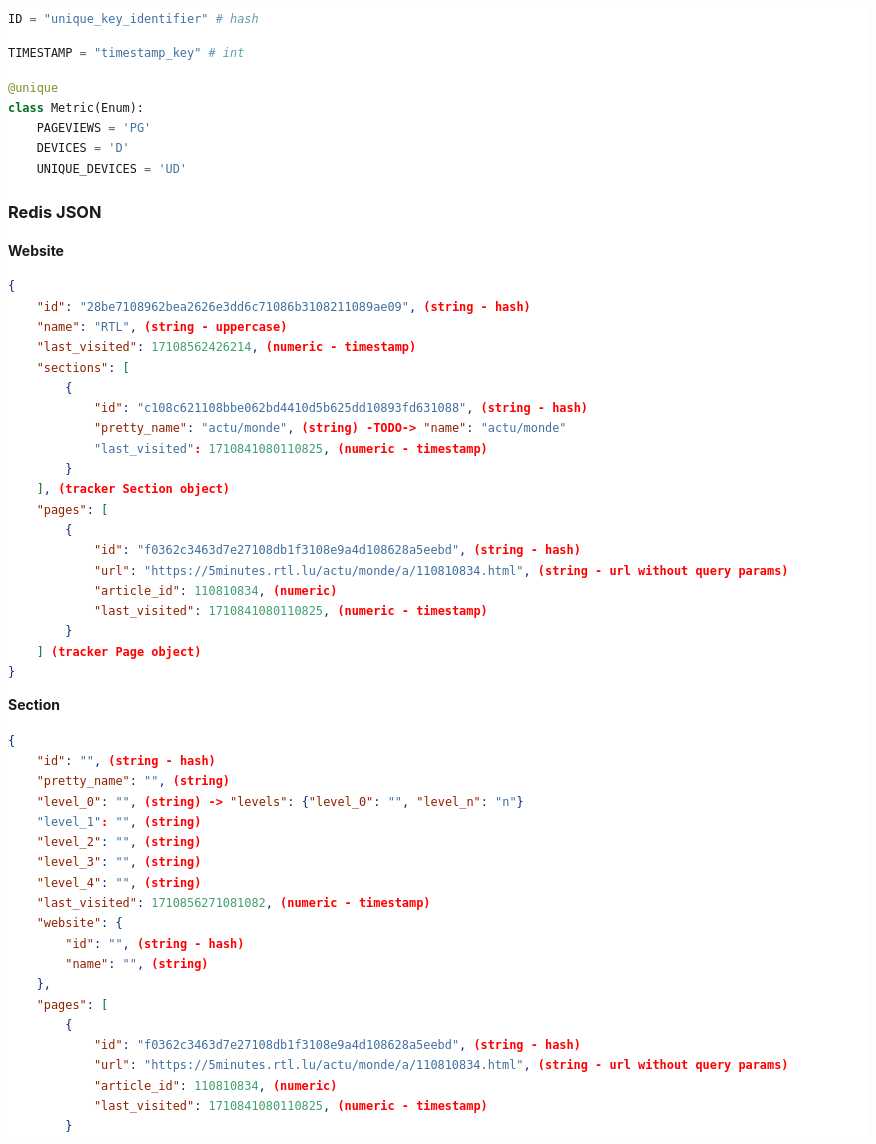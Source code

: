 ```python
ID = "unique_key_identifier" # hash
```

```python
TIMESTAMP = "timestamp_key" # int
```

```python
@unique
class Metric(Enum):
    PAGEVIEWS = 'PG'
    DEVICES = 'D'
    UNIQUE_DEVICES = 'UD'
```


### Redis JSON

__Website__ 
```json
{
    "id": "28be7108962bea2626e3dd6c71086b3108211089ae09", (string - hash)
    "name": "RTL", (string - uppercase)
    "last_visited": 17108562426214, (numeric - timestamp)
    "sections": [
        {
            "id": "c108c621108bbe062bd4410d5b625dd10893fd631088", (string - hash)
            "pretty_name": "actu/monde", (string) -TODO-> "name": "actu/monde"
            "last_visited": 1710841080110825, (numeric - timestamp)
        }
    ], (tracker Section object)
    "pages": [
        {
            "id": "f0362c3463d7e27108db1f3108e9a4d108628a5eebd", (string - hash)
            "url": "https://5minutes.rtl.lu/actu/monde/a/110810834.html", (string - url without query params)
            "article_id": 110810834, (numeric)
            "last_visited": 1710841080110825, (numeric - timestamp)
        }
    ] (tracker Page object)
}
```

__Section__ 
```json
{
    "id": "", (string - hash)
    "pretty_name": "", (string)
    "level_0": "", (string) -> "levels": {"level_0": "", "level_n": "n"}
    "level_1": "", (string)
    "level_2": "", (string)
    "level_3": "", (string)
    "level_4": "", (string)
    "last_visited": 1710856271081082, (numeric - timestamp)
    "website": {
        "id": "", (string - hash)
        "name": "", (string)
    },
    "pages": [
        {
            "id": "f0362c3463d7e27108db1f3108e9a4d108628a5eebd", (string - hash)
            "url": "https://5minutes.rtl.lu/actu/monde/a/110810834.html", (string - url without query params)
            "article_id": 110810834, (numeric)
            "last_visited": 1710841080110825, (numeric - timestamp)
        }
```
